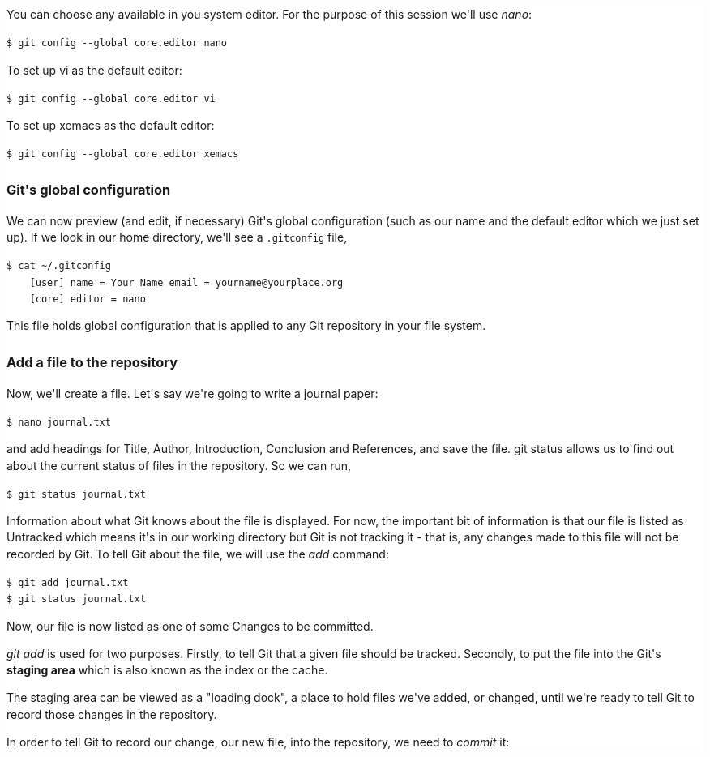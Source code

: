 You can choose any available in you system editor. For the purpose of this
session we'll use *nano*:

    $ git config --global core.editor nano

To set up vi as the default editor:

    $ git config --global core.editor vi

To set up xemacs as the default editor:

    $ git config --global core.editor xemacs
    
### Git's global configuration

We can now preview (and edit, if necessary) Git's global configuration (such as
our name and the default editor which we just set up). If we look in our home
directory, we'll see a `.gitconfig` file,

    $ cat ~/.gitconfig 
	    [user] name = Your Name email = yourname@yourplace.org
	    [core] editor = nano

This file holds global configuration that is applied to any Git repository in
your file system. 

### Add a file to the repository

Now, we'll create a file. Let's say we're going to write a journal paper:

    $ nano journal.txt

and add headings for Title, Author, Introduction, Conclusion and References,
and save the file. git status allows us to find out about the current status
of files in the repository. So we can run,

    $ git status journal.txt

Information about what Git knows about the file is displayed. For now, the
important bit of information is that our file is listed as Untracked which
means it's in our working directory but Git is not tracking it - that is, any
changes made to this file will not be recorded by Git. To tell Git about the
file, we will use the *add* command:

    $ git add journal.txt 
    $ git status journal.txt
    
Now, our file is now listed as one of some Changes to be committed. 
    
*git add* is used for two purposes. Firstly, to tell Git that a given file
should be tracked. Secondly, to put the file into the Git's **staging area**
which is also known as the index or the cache. 

The staging area can be viewed as a "loading dock", a place to hold files we've
added, or changed, until we're ready to tell Git to record those changes in the
repository. 

In order to tell Git to record our change, our new file, into the repository,
we need to  *commit* it:
